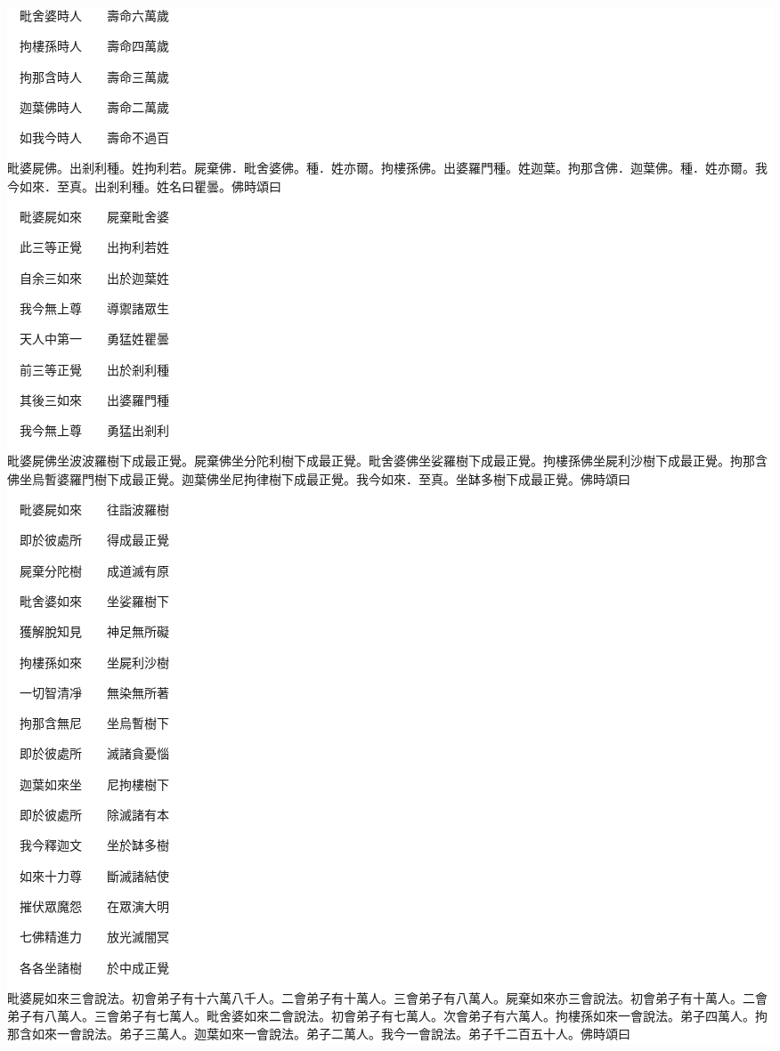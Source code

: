 　毗舍婆時人　　壽命六萬歲

　拘樓孫時人　　壽命四萬歲

　拘那含時人　　壽命三萬歲

　迦葉佛時人　　壽命二萬歲

　如我今時人　　壽命不過百　

毗婆屍佛。出剎利種。姓拘利若。屍棄佛．毗舍婆佛。種．姓亦爾。拘樓孫佛。出婆羅門種。姓迦葉。拘那含佛．迦葉佛。種．姓亦爾。我今如來．至真。出剎利種。姓名曰瞿曇。佛時頌曰

　毗婆屍如來　　屍棄毗舍婆

　此三等正覺　　出拘利若姓

　自余三如來　　出於迦葉姓

　我今無上尊　　導禦諸眾生

　天人中第一　　勇猛姓瞿曇

　前三等正覺　　出於剎利種

　其後三如來　　出婆羅門種

　我今無上尊　　勇猛出剎利　


毗婆屍佛坐波波羅樹下成最正覺。屍棄佛坐分陀利樹下成最正覺。毗舍婆佛坐娑羅樹下成最正覺。拘樓孫佛坐屍利沙樹下成最正覺。拘那含佛坐烏暫婆羅門樹下成最正覺。迦葉佛坐尼拘律樹下成最正覺。我今如來．至真。坐缽多樹下成最正覺。佛時頌曰

　毗婆屍如來　　往詣波羅樹

　即於彼處所　　得成最正覺

　屍棄分陀樹　　成道滅有原

　毗舍婆如來　　坐娑羅樹下

　獲解脫知見　　神足無所礙

　拘樓孫如來　　坐屍利沙樹

　一切智清凈　　無染無所著

　拘那含無尼　　坐烏暫樹下

　即於彼處所　　滅諸貪憂惱

　迦葉如來坐　　尼拘樓樹下

　即於彼處所　　除滅諸有本

　我今釋迦文　　坐於缽多樹

　如來十力尊　　斷滅諸結使

　摧伏眾魔怨　　在眾演大明

　七佛精進力　　放光滅闇冥

　各各坐諸樹　　於中成正覺


毗婆屍如來三會說法。初會弟子有十六萬八千人。二會弟子有十萬人。三會弟子有八萬人。屍棄如來亦三會說法。初會弟子有十萬人。二會弟子有八萬人。三會弟子有七萬人。毗舍婆如來二會說法。初會弟子有七萬人。次會弟子有六萬人。拘樓孫如來一會說法。弟子四萬人。拘那含如來一會說法。弟子三萬人。迦葉如來一會說法。弟子二萬人。我今一會說法。弟子千二百五十人。佛時頌曰

